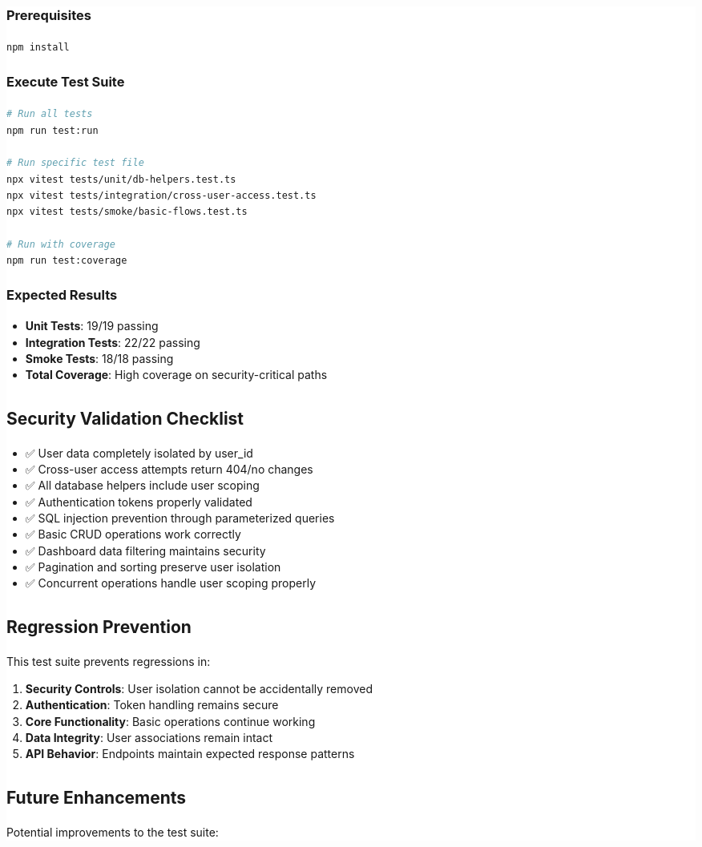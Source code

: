### Prerequisites
```bash
npm install
```

### Execute Test Suite
```bash
# Run all tests
npm run test:run

# Run specific test file
npx vitest tests/unit/db-helpers.test.ts
npx vitest tests/integration/cross-user-access.test.ts
npx vitest tests/smoke/basic-flows.test.ts

# Run with coverage
npm run test:coverage
```

### Expected Results
- **Unit Tests**: 19/19 passing
- **Integration Tests**: 22/22 passing  
- **Smoke Tests**: 18/18 passing
- **Total Coverage**: High coverage on security-critical paths

## Security Validation Checklist

- ✅ User data completely isolated by user_id
- ✅ Cross-user access attempts return 404/no changes
- ✅ All database helpers include user scoping
- ✅ Authentication tokens properly validated
- ✅ SQL injection prevention through parameterized queries
- ✅ Basic CRUD operations work correctly
- ✅ Dashboard data filtering maintains security
- ✅ Pagination and sorting preserve user isolation
- ✅ Concurrent operations handle user scoping properly

## Regression Prevention

This test suite prevents regressions in:

1. **Security Controls**: User isolation cannot be accidentally removed
2. **Authentication**: Token handling remains secure
3. **Core Functionality**: Basic operations continue working
4. **Data Integrity**: User associations remain intact
5. **API Behavior**: Endpoints maintain expected response patterns

## Future Enhancements

Potential improvements to the test suite:
